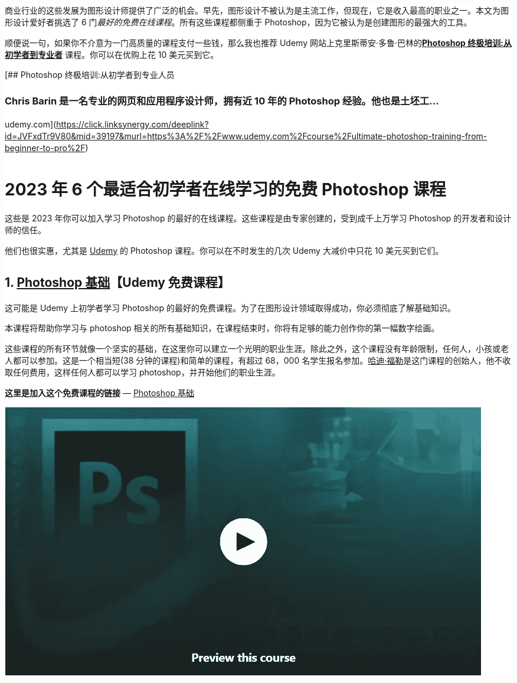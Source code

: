 商业行业的这些发展为图形设计师提供了广泛的机会。早先，图形设计不被认为是主流工作，但现在，它是收入最高的职业之一。本文为图形设计爱好者挑选了 6 门*最好的免费在线课程*。所有这些课程都侧重于 Photoshop，因为它被认为是创建图形的最强大的工具。

顺便说一句，如果你不介意为一门高质量的课程支付一些钱，那么我也推荐 Udemy 网站上克里斯蒂安·多鲁·巴林的[**Photoshop 终极培训:从初学者到专业者**](https://click.linksynergy.com/deeplink?id=JVFxdTr9V80&mid=39197&murl=https%3A%2F%2Fwww.udemy.com%2Fcourse%2Fultimate-photoshop-training-from-beginner-to-pro%2F) 课程。你可以在优购上花 10 美元买到它。

[](https://click.linksynergy.com/deeplink?id=JVFxdTr9V80&mid=39197&murl=https%3A%2F%2Fwww.udemy.com%2Fcourse%2Fultimate-photoshop-training-from-beginner-to-pro%2F) [## Photoshop 终极培训:从初学者到专业人员

### Chris Barin 是一名专业的网页和应用程序设计师，拥有近 10 年的 Photoshop 经验。他也是土坯工…

udemy.com](https://click.linksynergy.com/deeplink?id=JVFxdTr9V80&mid=39197&murl=https%3A%2F%2Fwww.udemy.com%2Fcourse%2Fultimate-photoshop-training-from-beginner-to-pro%2F) 

# 2023 年 6 个最适合初学者在线学习的免费 Photoshop 课程

这些是 2023 年你可以加入学习 Photoshop 的最好的在线课程。这些课程是由专家创建的，受到成千上万学习 Photoshop 的开发者和设计师的信任。

他们也很实惠，尤其是 [Udemy](/javarevisited/15-best-udemy-courses-programmers-can-buy-on-black-friday-and-cyber-monday-2020-a803874f41d9) 的 Photoshop 课程。你可以在不时发生的几次 Udemy 大减价中只花 10 美元买到它们。

## 1. [Photoshop 基础](https://click.linksynergy.com/deeplink?id=JVFxdTr9V80&mid=39197&murl=https%3A%2F%2Fwww.udemy.com%2Fcourse%2Fphotoshop-fundamentals-in-one-hour%2F)【Udemy 免费课程】

这可能是 Udemy 上初学者学习 Photoshop 的最好的免费课程。为了在图形设计领域取得成功，你必须彻底了解基础知识。

本课程将帮助你学习与 photoshop 相关的所有基础知识，在课程结束时，你将有足够的能力创作你的第一幅数字绘画。

这些课程的所有环节就像一个坚实的基础，在这里你可以建立一个光明的职业生涯。除此之外，这个课程没有年龄限制，任何人，小孩或老人都可以参加。这是一个相当短(38 分钟的课程)和简单的课程，有超过 68，000 名学生报名参加。[哈迪·福勒](https://click.linksynergy.com/deeplink?id=CuIbQrBnhiw&mid=39197&murl=https%3A%2F%2Fwww.udemy.com%2Fuser%2Fhardyfowler%2F)是这门课程的创始人，他不收取任何费用，这样任何人都可以学习 photoshop，并开始他们的职业生涯。

**这里是加入这个免费课程的链接** — [Photoshop 基础](https://click.linksynergy.com/deeplink?id=JVFxdTr9V80&mid=39197&murl=https%3A%2F%2Fwww.udemy.com%2Fcourse%2Fphotoshop-fundamentals-in-one-hour%2F)

[![](img/1768a1c621ac3932c992e7dff0dabe8b.png)](https://click.linksynergy.com/deeplink?id=JVFxdTr9V80&mid=39197&murl=https%3A%2F%2Fwww.udemy.com%2Fcourse%2Fphotoshop-fundamentals-in-one-hour%2F)
